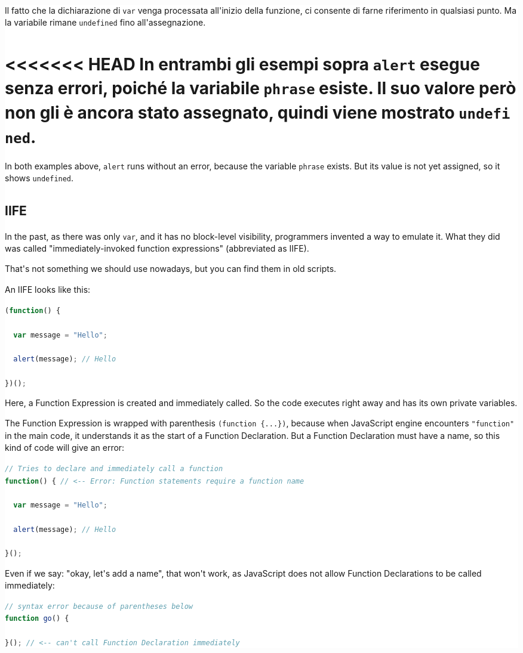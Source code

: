 Il fatto che la dichiarazione di `var` venga processata all'inizio della funzione, ci consente di farne riferimento in qualsiasi punto. Ma la variabile rimane `undefined` fino all'assegnazione.

<<<<<<< HEAD
In entrambi gli esempi sopra `alert` esegue senza errori, poiché la variabile `phrase` esiste. Il suo valore però non gli è ancora stato assegnato, quindi viene mostrato `undefined`.
=======
In both examples above, `alert` runs without an error, because the variable `phrase` exists. But its value is not yet assigned, so it shows `undefined`.

## IIFE

In the past, as there was only `var`, and it has no block-level visibility, programmers invented a way to emulate it. What they did was called "immediately-invoked function expressions" (abbreviated as IIFE).

That's not something we should use nowadays, but you can find them in old scripts.

An IIFE looks like this:

```js run
(function() {

  var message = "Hello";

  alert(message); // Hello

})();
```

Here, a Function Expression is created and immediately called. So the code executes right away and has its own private variables.

The Function Expression is wrapped with parenthesis `(function {...})`, because when JavaScript engine encounters `"function"` in the main code, it understands it as the start of a Function Declaration. But a Function Declaration must have a name, so this kind of code will give an error:

```js run
// Tries to declare and immediately call a function
function() { // <-- Error: Function statements require a function name

  var message = "Hello";

  alert(message); // Hello

}();
```

Even if we say: "okay, let's add a name", that won't work, as JavaScript does not allow Function Declarations to be called immediately:

```js run
// syntax error because of parentheses below
function go() {

}(); // <-- can't call Function Declaration immediately
```
